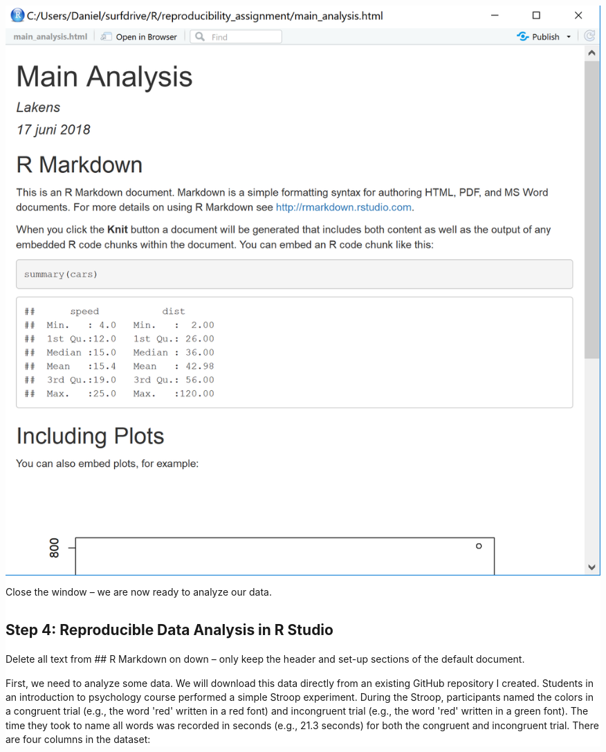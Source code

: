<img src="images/9405a78d629bc5abd36ba8b31c42cfd9.png" width="100%" style="display: block; margin: auto;" />

Close the window – we are now ready to analyze our data.

## Step 4: Reproducible Data Analysis in R Studio

Delete all text from \#\# R Markdown on down – only keep the header and set-up
sections of the default document.

First, we need to analyze some data. We will download this data directly from an
existing GitHub repository I created. Students in an introduction to psychology
course performed a simple Stroop experiment. During the Stroop, participants
named the colors in a congruent trial (e.g., the word 'red' written in a red
font) and incongruent trial (e.g., the word 'red' written in a green font). The
time they took to name all words was recorded in seconds (e.g., 21.3 seconds)
for both the congruent and incongruent trial. There are four columns in the
dataset:
